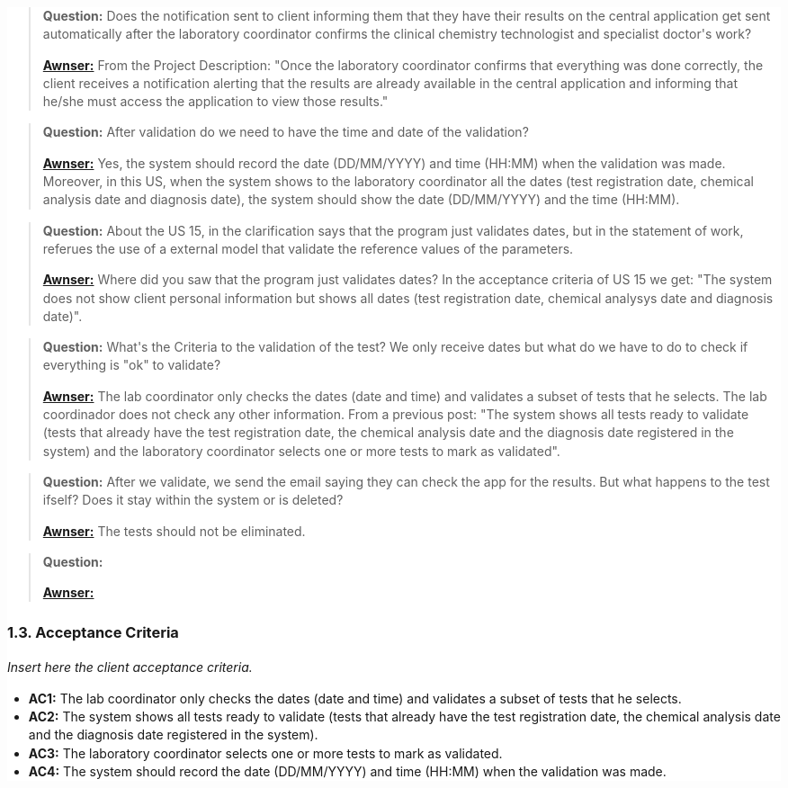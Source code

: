 > **Question:** Does the notification sent to client informing them that they have their results on the central application get sent automatically after the laboratory coordinator confirms the clinical chemistry technologist and specialist doctor's work?
>
> [**Awnser:**](https://moodle.isep.ipp.pt/mod/forum/discuss.php?d=8256) From the Project Description: "Once the laboratory coordinator confirms that everything was done correctly, the client receives a notification alerting that the results are already available in the central application and informing that he/she must access the application to view those results."

> **Question:** After validation do we need to have the time and date of the validation?
>
> [**Awnser:**](https://moodle.isep.ipp.pt/mod/forum/discuss.php?d=8408) Yes, the system should record the date (DD/MM/YYYY) and time (HH:MM) when the validation was made.
Moreover, in this US, when the system shows to the laboratory coordinator all the dates (test registration date, chemical analysis date and diagnosis date), the system should show the date (DD/MM/YYYY) and the time (HH:MM).

> **Question:** About the US 15, in the clarification says that the program just validates dates, but in the statement of work, referues the use of a external model that validate the reference values of the parameters.
>
> [**Awnser:**](https://moodle.isep.ipp.pt/mod/forum/discuss.php?d=8505) Where did you saw that the program just validates dates? In the acceptance criteria of US 15 we get: "The system does not show client personal information but shows all dates (test registration date, chemical analysys date and diagnosis date)".

> **Question:** What's the Criteria to the validation of the test? We only receive dates but what do we have to do to check if everything is "ok" to validate?
>
> [**Awnser:**](https://moodle.isep.ipp.pt/mod/forum/discuss.php?d=8538) The lab coordinator only checks the dates (date and time) and validates a subset of tests that he selects. The lab coordinador does not check any other information.
From a previous post: "The system shows all tests ready to validate (tests that already have the test registration date, the chemical analysis date and the diagnosis date registered in the system) and the laboratory coordinator selects one or more tests to mark as validated".

> **Question:** After we validate, we send the email saying they can check the app for the results. But what happens to the test ifself? Does it stay within the system or is deleted?
>
> [**Awnser:**](https://moodle.isep.ipp.pt/mod/forum/discuss.php?d=8538) The tests should not be eliminated.

> **Question:**
>
> [**Awnser:**]()

### 1.3. Acceptance Criteria

*Insert here the client acceptance criteria.*

* **AC1:** The lab coordinator only checks the dates (date and time) and validates a subset of tests that he selects.
* **AC2:** The system shows all tests ready to validate (tests that already have the test registration date, the chemical analysis date and the diagnosis date registered in the system).
* **AC3:** The laboratory coordinator selects one or more tests to mark as validated.
* **AC4:** The system should record the date (DD/MM/YYYY) and time (HH:MM) when the validation was made.
